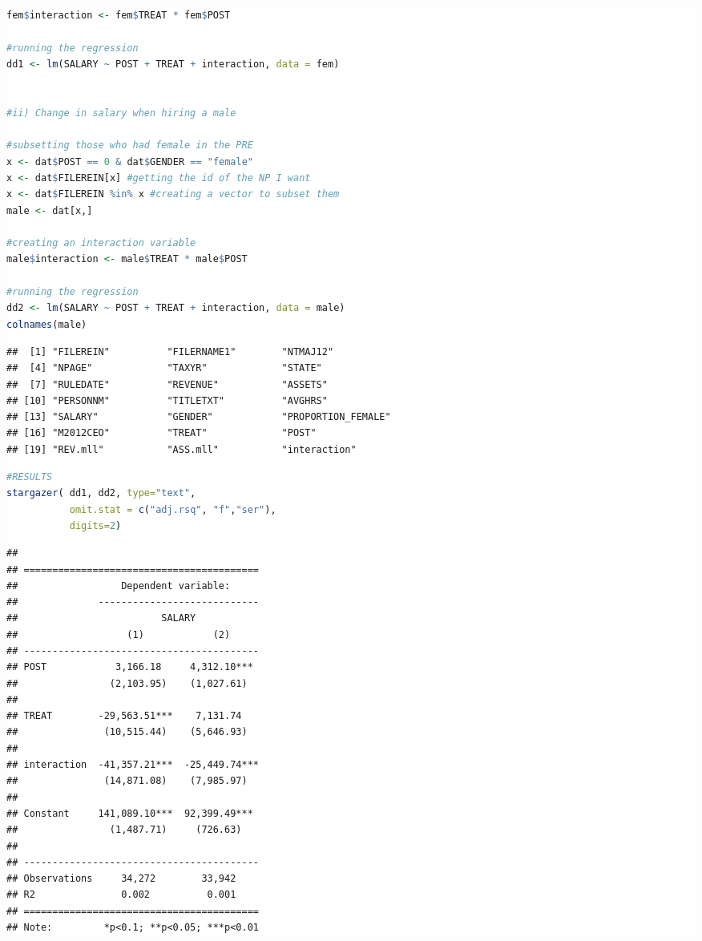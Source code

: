 ```r
fem$interaction <- fem$TREAT * fem$POST

#running the regression
dd1 <- lm(SALARY ~ POST + TREAT + interaction, data = fem)


#ii) Change in salary when hiring a male

#subsetting those who had female in the PRE
x <- dat$POST == 0 & dat$GENDER == "female" 
x <- dat$FILEREIN[x] #getting the id of the NP I want
x <- dat$FILEREIN %in% x #creating a vector to subset them
male <- dat[x,]

#creating an interaction variable
male$interaction <- male$TREAT * male$POST

#running the regression
dd2 <- lm(SALARY ~ POST + TREAT + interaction, data = male)
colnames(male)
```

```
##  [1] "FILEREIN"          "FILERNAME1"        "NTMAJ12"          
##  [4] "NPAGE"             "TAXYR"             "STATE"            
##  [7] "RULEDATE"          "REVENUE"           "ASSETS"           
## [10] "PERSONNM"          "TITLETXT"          "AVGHRS"           
## [13] "SALARY"            "GENDER"            "PROPORTION_FEMALE"
## [16] "M2012CEO"          "TREAT"             "POST"             
## [19] "REV.mll"           "ASS.mll"           "interaction"
```

```r
#RESULTS
stargazer( dd1, dd2, type="text", 
           omit.stat = c("adj.rsq", "f","ser"), 
           digits=2)
```

```
## 
## =========================================
##                  Dependent variable:     
##              ----------------------------
##                         SALARY           
##                   (1)            (2)     
## -----------------------------------------
## POST            3,166.18     4,312.10*** 
##                (2,103.95)    (1,027.61)  
##                                          
## TREAT        -29,563.51***    7,131.74   
##               (10,515.44)    (5,646.93)  
##                                          
## interaction  -41,357.21***  -25,449.74***
##               (14,871.08)    (7,985.97)  
##                                          
## Constant     141,089.10***  92,399.49*** 
##                (1,487.71)     (726.63)   
##                                          
## -----------------------------------------
## Observations     34,272        33,942    
## R2               0.002          0.001    
## =========================================
## Note:         *p<0.1; **p<0.05; ***p<0.01
```
